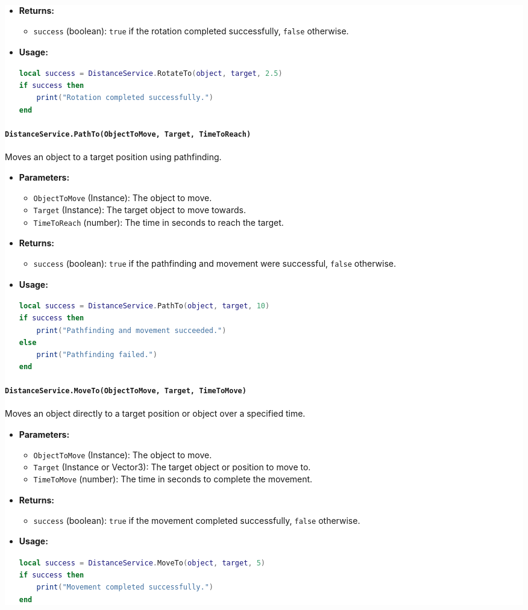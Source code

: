 - **Returns:**
   - `success` (boolean): `true` if the rotation completed successfully, `false` otherwise.

- **Usage:**

  ```lua
  local success = DistanceService.RotateTo(object, target, 2.5)
  if success then
      print("Rotation completed successfully.")
  end
  ```

#### `DistanceService.PathTo(ObjectToMove, Target, TimeToReach)`

Moves an object to a target position using pathfinding.

- **Parameters:**
   - `ObjectToMove` (Instance): The object to move.
   - `Target` (Instance): The target object to move towards.
   - `TimeToReach` (number): The time in seconds to reach the target.

- **Returns:**
   - `success` (boolean): `true` if the pathfinding and movement were successful, `false` otherwise.

- **Usage:**

  ```lua
  local success = DistanceService.PathTo(object, target, 10)
  if success then
      print("Pathfinding and movement succeeded.")
  else
      print("Pathfinding failed.")
  end
  ```

#### `DistanceService.MoveTo(ObjectToMove, Target, TimeToMove)`

Moves an object directly to a target position or object over a specified time.

- **Parameters:**
   - `ObjectToMove` (Instance): The object to move.
   - `Target` (Instance or Vector3): The target object or position to move to.
   - `TimeToMove` (number): The time in seconds to complete the movement.

- **Returns:**
   - `success` (boolean): `true` if the movement completed successfully, `false` otherwise.

- **Usage:**

  ```lua
  local success = DistanceService.MoveTo(object, target, 5)
  if success then
      print("Movement completed successfully.")
  end
  ```
